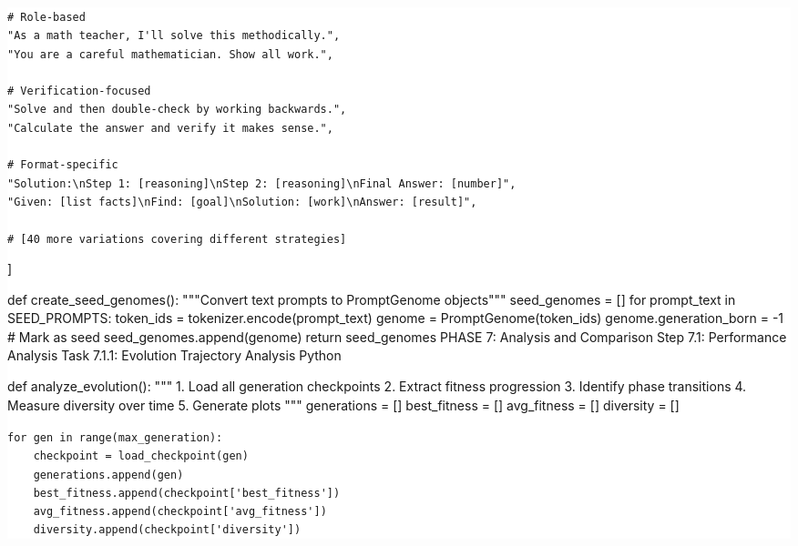     # Role-based
    "As a math teacher, I'll solve this methodically.",
    "You are a careful mathematician. Show all work.",
    
    # Verification-focused
    "Solve and then double-check by working backwards.",
    "Calculate the answer and verify it makes sense.",
    
    # Format-specific
    "Solution:\nStep 1: [reasoning]\nStep 2: [reasoning]\nFinal Answer: [number]",
    "Given: [list facts]\nFind: [goal]\nSolution: [work]\nAnswer: [result]",
    
    # [40 more variations covering different strategies]
]

def create_seed_genomes():
    """Convert text prompts to PromptGenome objects"""
    seed_genomes = []
    for prompt_text in SEED_PROMPTS:
        token_ids = tokenizer.encode(prompt_text)
        genome = PromptGenome(token_ids)
        genome.generation_born = -1  # Mark as seed
        seed_genomes.append(genome)
    return seed_genomes
PHASE 7: Analysis and Comparison
Step 7.1: Performance Analysis
Task 7.1.1: Evolution Trajectory Analysis
Python

def analyze_evolution():
    """
    1. Load all generation checkpoints
    2. Extract fitness progression
    3. Identify phase transitions
    4. Measure diversity over time
    5. Generate plots
    """
    generations = []
    best_fitness = []
    avg_fitness = []
    diversity = []
    
    for gen in range(max_generation):
        checkpoint = load_checkpoint(gen)
        generations.append(gen)
        best_fitness.append(checkpoint['best_fitness'])
        avg_fitness.append(checkpoint['avg_fitness'])
        diversity.append(checkpoint['diversity'])
    